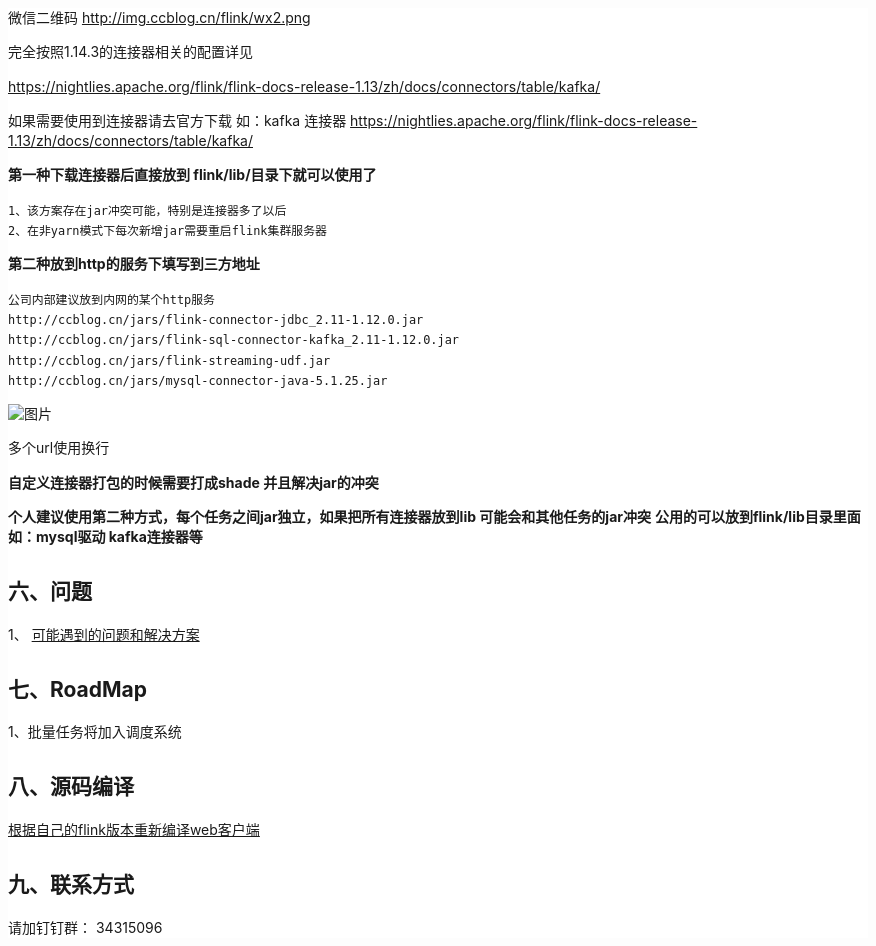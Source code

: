 微信二维码 http://img.ccblog.cn/flink/wx2.png


 完全按照1.14.3的连接器相关的配置详见

https://nightlies.apache.org/flink/flink-docs-release-1.13/zh/docs/connectors/table/kafka/



如果需要使用到连接器请去官方下载
如：kafka 连接器 https://nightlies.apache.org/flink/flink-docs-release-1.13/zh/docs/connectors/table/kafka/

**第一种下载连接器后直接放到 flink/lib/目录下就可以使用了**

    1、该方案存在jar冲突可能，特别是连接器多了以后
    2、在非yarn模式下每次新增jar需要重启flink集群服务器


**第二种放到http的服务下填写到三方地址**

    公司内部建议放到内网的某个http服务
    http://ccblog.cn/jars/flink-connector-jdbc_2.11-1.12.0.jar
    http://ccblog.cn/jars/flink-sql-connector-kafka_2.11-1.12.0.jar
    http://ccblog.cn/jars/flink-streaming-udf.jar
    http://ccblog.cn/jars/mysql-connector-java-5.1.25.jar


 ![图片](http://img.ccblog.cn/flink/9.png)

 多个url使用换行

**自定义连接器打包的时候需要打成shade 并且解决jar的冲突**


**个人建议使用第二种方式，每个任务之间jar独立，如果把所有连接器放到lib 可能会和其他任务的jar冲突**
**公用的可以放到flink/lib目录里面  如：mysql驱动 kafka连接器等**


##  六、问题

1、 [可能遇到的问题和解决方案](/docs/question.md)



##  七、RoadMap

1、批量任务将加入调度系统





##  八、源码编译

[根据自己的flink版本重新编译web客户端](/docs/compile.md)


 ##  九、联系方式 
 
 请加钉钉群： 34315096 
